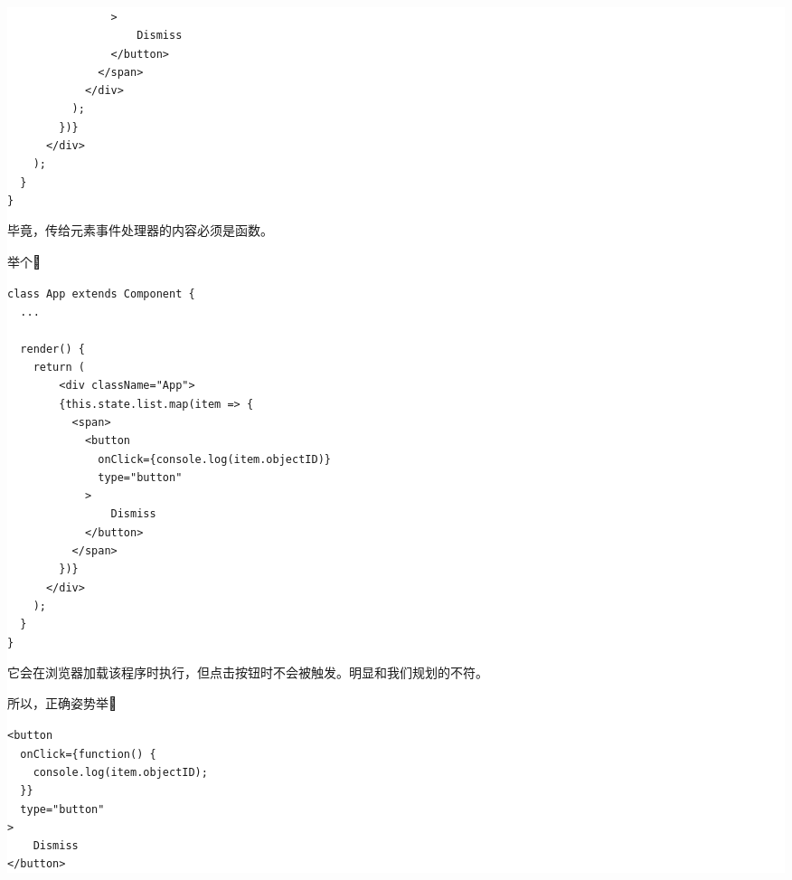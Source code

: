 ```react
                >
                	Dismiss
                </button>
              </span>
            </div>
          );
        })}
      </div>
    );
  }
}
```

毕竟，传给元素事件处理器的内容必须是函数。

举个🌰

```react
class App extends Component {
  ...
  
  render() {
    return (
    	<div className="App">
      	{this.state.list.map(item => {
          <span>
          	<button 
              onClick={console.log(item.objectID)}
              type="button"
            >
            	Dismiss
            </button>
          </span>
        })}
      </div>
    );
  }
}
```

它会在浏览器加载该程序时执行，但点击按钮时不会被触发。明显和我们规划的不符。

所以，正确姿势举🌰

```react
<button
  onClick={function() {
    console.log(item.objectID);
  }}
  type="button"
>
	Dismiss
</button>
```

